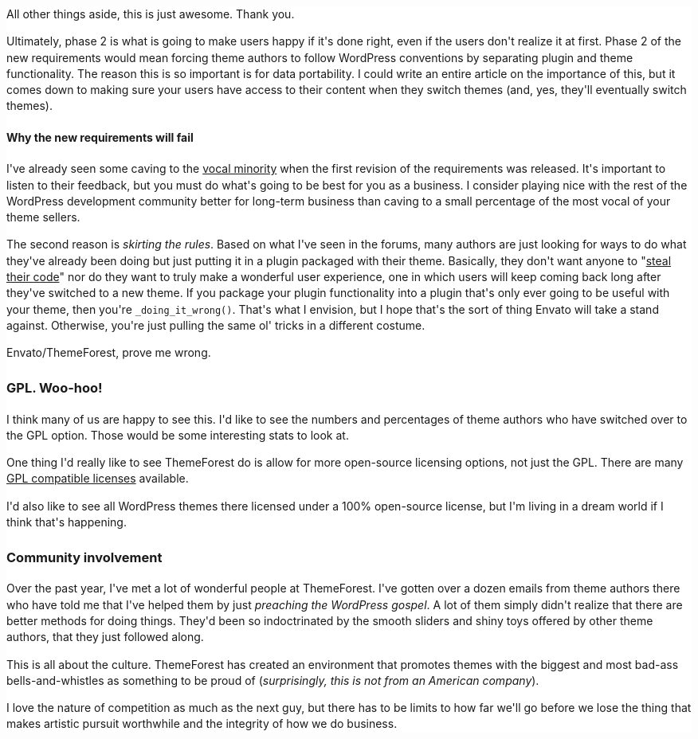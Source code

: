 All other things aside, this is just awesome.  Thank you.

Ultimately, phase 2 is what is going to make users happy if it's done right, even if the users don't realize it at first.  Phase 2 of the new requirements would mean forcing theme authors to follow WordPress conventions by separating plugin and theme functionality.  The reason this is so important is for data portability.  I could write an entire article on the importance of this, but it comes down to making sure your users have access to their content when they switch themes (and, yes, they'll eventually switch themes).

#### Why the new requirements will fail

I've already seen some caving to the [vocal minority](http://wordpress.org/about/philosophy/#minority) when the first revision of the requirements was released.  It's important to listen to their feedback, but you must do what's going to be best for you as a business.  I consider playing nice with the rest of the WordPress development community better for long-term business than caving to a small percentage of the most vocal of your theme sellers.

The second reason is *skirting the rules*.  Based on what I've seen in the forums, many authors are just looking for ways to do what they've already been doing but just putting it in a plugin packaged with their theme.  Basically, they don't want anyone to "[steal their code](/archives/2013/08/19/its-legal-but-unethical "It's legal but unethical")" nor do they want to truly make a wonderful user experience, one in which users will keep coming back long after they've switched to a new theme.  If you package your plugin functionality into a plugin that's only ever going to be useful with your theme, then you're `_doing_it_wrong()`.  That's what I envision, but I hope that's the sort of thing Envato will take a stand against.  Otherwise, you're just pulling the same ol' tricks in a different costume.

Envato/ThemeForest, prove me wrong.

### GPL.  Woo-hoo!

I think many of us are happy to see this.  I'd like to see the numbers and percentages of theme authors who have switched over to the GPL option.  Those would be some interesting stats to look at.

One thing I'd really like to see ThemeForest do is allow for more open-source licensing options, not just the GPL.  There are many [GPL compatible licenses](http://www.gnu.org/licenses/license-list.html#GPLCompatibleLicenses) available.

I'd also like to see all WordPress themes there licensed under a 100% open-source license, but I'm living in a dream world if I think that's happening.

### Community involvement

Over the past year, I've met a lot of wonderful people at ThemeForest.  I've gotten over a dozen emails from theme authors there who have told me that I've helped them by just *preaching the WordPress gospel*.  A lot of them simply didn't realize that there are better methods for doing things.  They'd been so indoctrinated by the smooth sliders and shiny toys offered by other theme authors, that they just followed along.

This is all about the culture.  ThemeForest has created an environment that promotes themes with the biggest and most bad-ass bells-and-whistles as something to be proud of (*surprisingly, this is not from an American company*).

I love the nature of competition as much as the next guy, but there has to be limits to how far we'll go before we lose the thing that makes artistic pursuit worthwhile and the integrity of how we do business.
